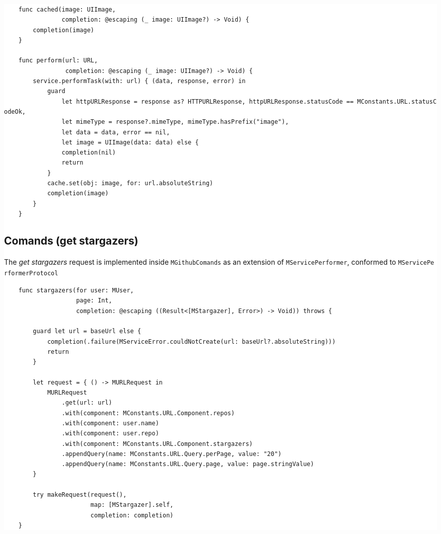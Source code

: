 ```
    func cached(image: UIImage,
                completion: @escaping (_ image: UIImage?) -> Void) {
        completion(image)
    }

    func perform(url: URL,
                 completion: @escaping (_ image: UIImage?) -> Void) {
        service.performTask(with: url) { (data, response, error) in
            guard
                let httpURLResponse = response as? HTTPURLResponse, httpURLResponse.statusCode == MConstants.URL.statusCodeOk,
                let mimeType = response?.mimeType, mimeType.hasPrefix("image"),
                let data = data, error == nil,
                let image = UIImage(data: data) else {
                completion(nil)
                return
            }
            cache.set(obj: image, for: url.absoluteString)
            completion(image)
        }
    }
```

## Comands (get stargazers)

The _get stargazers_ request is implemented inside `MGithubComands` as an extension of `MServicePerformer`, conformed to `MServicePerformerProtocol`

```
    func stargazers(for user: MUser,
                    page: Int,
                    completion: @escaping ((Result<[MStargazer], Error>) -> Void)) throws {

        guard let url = baseUrl else {
            completion(.failure(MServiceError.couldNotCreate(url: baseUrl?.absoluteString)))
            return
        }

        let request = { () -> MURLRequest in
            MURLRequest
                .get(url: url)
                .with(component: MConstants.URL.Component.repos)
                .with(component: user.name)
                .with(component: user.repo)
                .with(component: MConstants.URL.Component.stargazers)
                .appendQuery(name: MConstants.URL.Query.perPage, value: "20")
                .appendQuery(name: MConstants.URL.Query.page, value: page.stringValue)
        }

        try makeRequest(request(),
                        map: [MStargazer].self,
                        completion: completion)
    }
```
